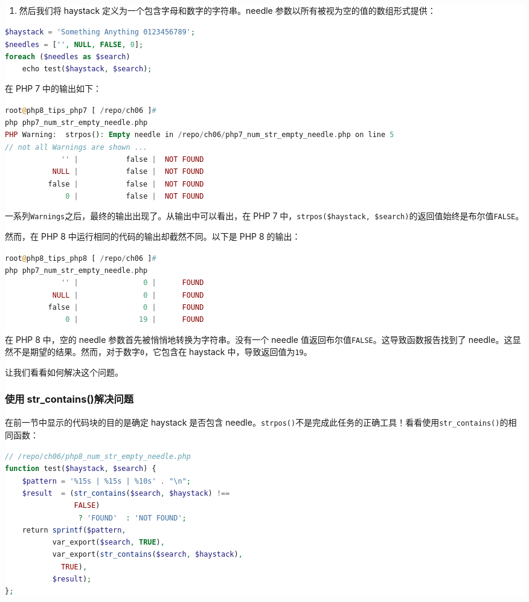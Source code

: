 1.  然后我们将 haystack 定义为一个包含字母和数字的字符串。needle 参数以所有被视为空的值的数组形式提供：

```php
$haystack = 'Something Anything 0123456789';
$needles = ['', NULL, FALSE, 0];
foreach ($needles as $search) 
    echo test($haystack, $search);
```

在 PHP 7 中的输出如下：

```php
root@php8_tips_php7 [ /repo/ch06 ]# 
php php7_num_str_empty_needle.php
PHP Warning:  strpos(): Empty needle in /repo/ch06/php7_num_str_empty_needle.php on line 5
// not all Warnings are shown ...
             '' |           false |  NOT FOUND
           NULL |           false |  NOT FOUND
          false |           false |  NOT FOUND
              0 |           false |  NOT FOUND
```

一系列`Warnings`之后，最终的输出出现了。从输出中可以看出，在 PHP 7 中，`strpos($haystack, $search)`的返回值始终是布尔值`FALSE`。

然而，在 PHP 8 中运行相同的代码的输出却截然不同。以下是 PHP 8 的输出：

```php
root@php8_tips_php8 [ /repo/ch06 ]# 
php php7_num_str_empty_needle.php
             '' |               0 |      FOUND
           NULL |               0 |      FOUND
          false |               0 |      FOUND
              0 |              19 |      FOUND
```

在 PHP 8 中，空的 needle 参数首先被悄悄地转换为字符串。没有一个 needle 值返回布尔值`FALSE`。这导致函数报告找到了 needle。这显然不是期望的结果。然而，对于数字`0`，它包含在 haystack 中，导致返回值为`19`。

让我们看看如何解决这个问题。

### 使用 str_contains()解决问题

在前一节中显示的代码块的目的是确定 haystack 是否包含 needle。`strpos()`不是完成此任务的正确工具！看看使用`str_contains()`的相同函数：

```php
// /repo/ch06/php8_num_str_empty_needle.php
function test($haystack, $search) {
    $pattern = '%15s | %15s | %10s' . "\n";
    $result  = (str_contains($search, $haystack) !==  
                FALSE)  
                 ? 'FOUND'  : 'NOT FOUND';
    return sprintf($pattern,
           var_export($search, TRUE),
           var_export(str_contains($search, $haystack), 
             TRUE),
           $result);
};
```
